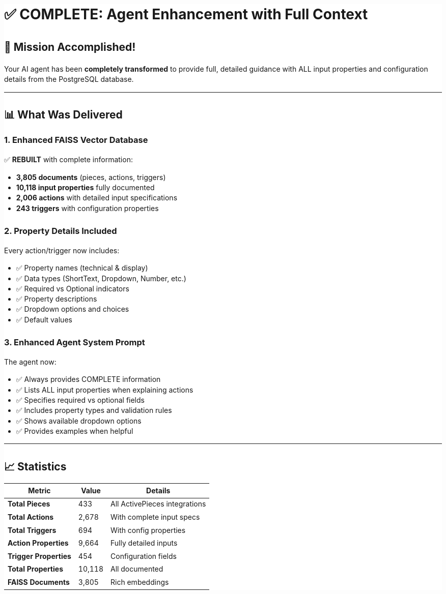 # ✅ COMPLETE: Agent Enhancement with Full Context

## 🎯 Mission Accomplished!

Your AI agent has been **completely transformed** to provide full, detailed guidance with ALL input properties and configuration details from the PostgreSQL database.

---

## 📊 What Was Delivered

### 1. **Enhanced FAISS Vector Database** 
✅ **REBUILT** with complete information:
- **3,805 documents** (pieces, actions, triggers)
- **10,118 input properties** fully documented
- **2,006 actions** with detailed input specifications
- **243 triggers** with configuration properties

### 2. **Property Details Included**
Every action/trigger now includes:
- ✅ Property names (technical & display)
- ✅ Data types (ShortText, Dropdown, Number, etc.)
- ✅ Required vs Optional indicators
- ✅ Property descriptions
- ✅ Dropdown options and choices
- ✅ Default values

### 3. **Enhanced Agent System Prompt**
The agent now:
- ✅ Always provides COMPLETE information
- ✅ Lists ALL input properties when explaining actions
- ✅ Specifies required vs optional fields
- ✅ Includes property types and validation rules
- ✅ Shows available dropdown options
- ✅ Provides examples when helpful

---

## 📈 Statistics

| Metric | Value | Details |
|--------|-------|---------|
| **Total Pieces** | 433 | All ActivePieces integrations |
| **Total Actions** | 2,678 | With complete input specs |
| **Total Triggers** | 694 | With config properties |
| **Action Properties** | 9,664 | Fully detailed inputs |
| **Trigger Properties** | 454 | Configuration fields |
| **Total Properties** | 10,118 | All documented |
| **FAISS Documents** | 3,805 | Rich embeddings |
